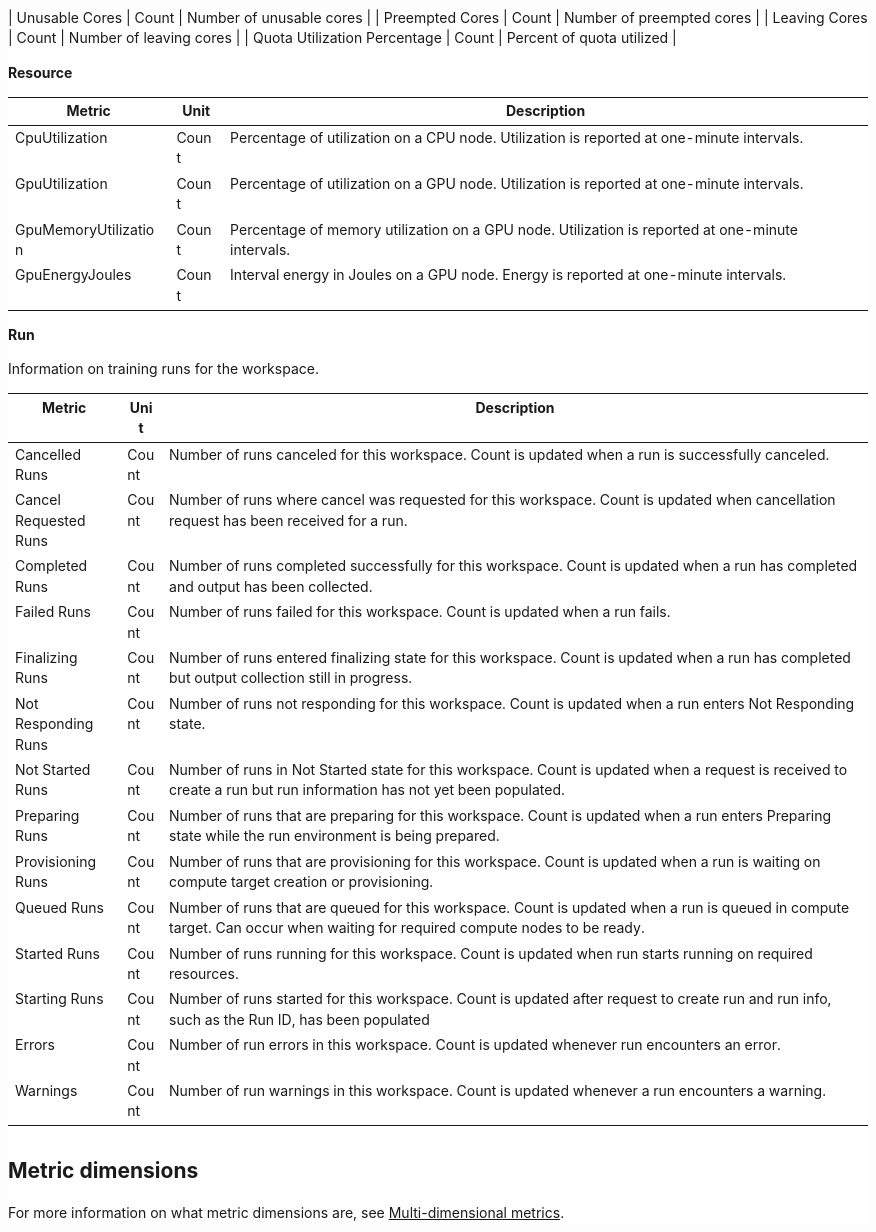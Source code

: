 | Unusable Cores | Count | Number of unusable cores |
| Preempted Cores | Count | Number of preempted cores |
| Leaving Cores | Count | Number of leaving cores |
| Quota Utilization Percentage | Count | Percent of quota utilized |

**Resource**

| Metric| Unit | Description |
|--|--|--|
| CpuUtilization | Count | Percentage of utilization on a CPU node. Utilization is reported at one-minute intervals. |
| GpuUtilization | Count | Percentage of utilization on a GPU node. Utilization is reported at one-minute intervals. |
| GpuMemoryUtilization | Count | Percentage of memory utilization on a GPU node. Utilization is reported at one-minute intervals. |
| GpuEnergyJoules | Count | Interval energy in Joules on a GPU node. Energy is reported at one-minute intervals. |

**Run**

Information on training runs for the workspace.

| Metric | Unit | Description |
|--|--|--|
| Cancelled Runs | Count | Number of runs canceled for this workspace. Count is updated when a run is successfully canceled. |
| Cancel Requested Runs | Count | Number of runs where cancel was requested for this workspace. Count is updated when cancellation request has been received for a run. |
| Completed Runs | Count | Number of runs completed successfully for this workspace. Count is updated when a run has completed and output has been collected. |
| Failed Runs | Count | Number of runs failed for this workspace. Count is updated when a run fails. |
| Finalizing Runs | Count | Number of runs entered finalizing state for this workspace. Count is updated when a run has completed but output collection still in progress. | 
| Not Responding Runs | Count | Number of runs not responding for this workspace. Count is updated when a run enters Not Responding state. |
| Not Started Runs | Count | Number of runs in Not Started state for this workspace. Count is updated when a request is received to create a run but run information has not yet been populated. |
| Preparing Runs | Count | Number of runs that are preparing for this workspace. Count is updated when a run enters Preparing state while the run environment is being prepared. |
| Provisioning Runs | Count | Number of runs that are provisioning for this workspace. Count is updated when a run is waiting on compute target creation or provisioning. |
| Queued Runs | Count | Number of runs that are queued for this workspace. Count is updated when a run is queued in compute target. Can occur when waiting for required compute nodes to be ready. |
| Started Runs | Count | Number of runs running for this workspace. Count is updated when run starts running on required resources. |
| Starting Runs | Count | Number of runs started for this workspace. Count is updated after request to create run and run info, such as the Run ID, has been populated |
| Errors | Count | Number of run errors in this workspace. Count is updated whenever run encounters an error. |
| Warnings | Count | Number of run warnings in this workspace. Count is updated whenever a run encounters a warning. |

## Metric dimensions

For more information on what metric dimensions are, see [Multi-dimensional metrics](../azure-monitor/essentials/data-platform-metrics.md#multi-dimensional-metrics).
